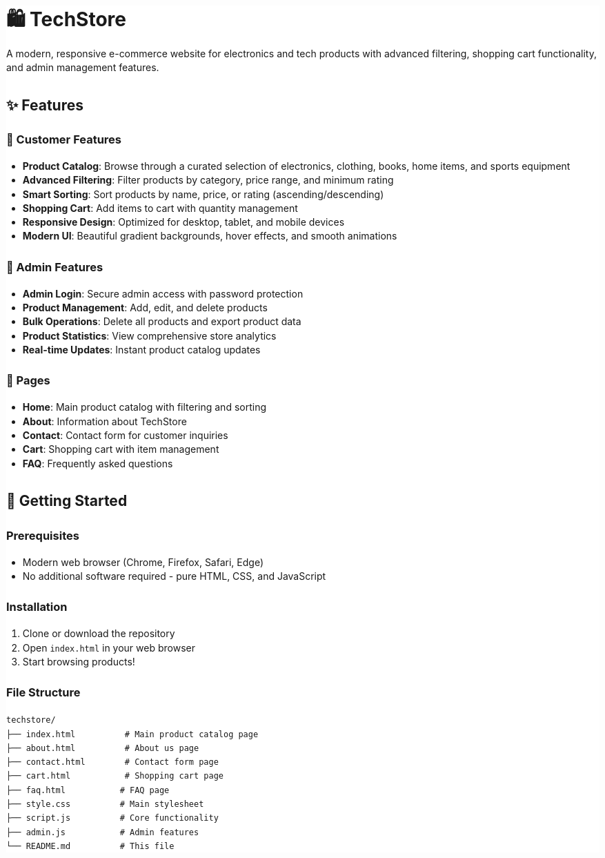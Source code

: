 # 🛍️ TechStore

A modern, responsive e-commerce website for electronics and tech products with advanced filtering, shopping cart functionality, and admin management features.

## ✨ Features

### 🏪 Customer Features
- **Product Catalog**: Browse through a curated selection of electronics, clothing, books, home items, and sports equipment
- **Advanced Filtering**: Filter products by category, price range, and minimum rating
- **Smart Sorting**: Sort products by name, price, or rating (ascending/descending)
- **Shopping Cart**: Add items to cart with quantity management
- **Responsive Design**: Optimized for desktop, tablet, and mobile devices
- **Modern UI**: Beautiful gradient backgrounds, hover effects, and smooth animations

### 🔧 Admin Features
- **Admin Login**: Secure admin access with password protection
- **Product Management**: Add, edit, and delete products
- **Bulk Operations**: Delete all products and export product data
- **Product Statistics**: View comprehensive store analytics
- **Real-time Updates**: Instant product catalog updates

### 📱 Pages
- **Home**: Main product catalog with filtering and sorting
- **About**: Information about TechStore
- **Contact**: Contact form for customer inquiries
- **Cart**: Shopping cart with item management
- **FAQ**: Frequently asked questions

## 🚀 Getting Started

### Prerequisites
- Modern web browser (Chrome, Firefox, Safari, Edge)
- No additional software required - pure HTML, CSS, and JavaScript

### Installation
1. Clone or download the repository
2. Open `index.html` in your web browser
3. Start browsing products!

### File Structure
```
techstore/
├── index.html          # Main product catalog page
├── about.html          # About us page
├── contact.html        # Contact form page
├── cart.html           # Shopping cart page
├── faq.html           # FAQ page
├── style.css          # Main stylesheet
├── script.js          # Core functionality
├── admin.js           # Admin features
└── README.md          # This file
```
